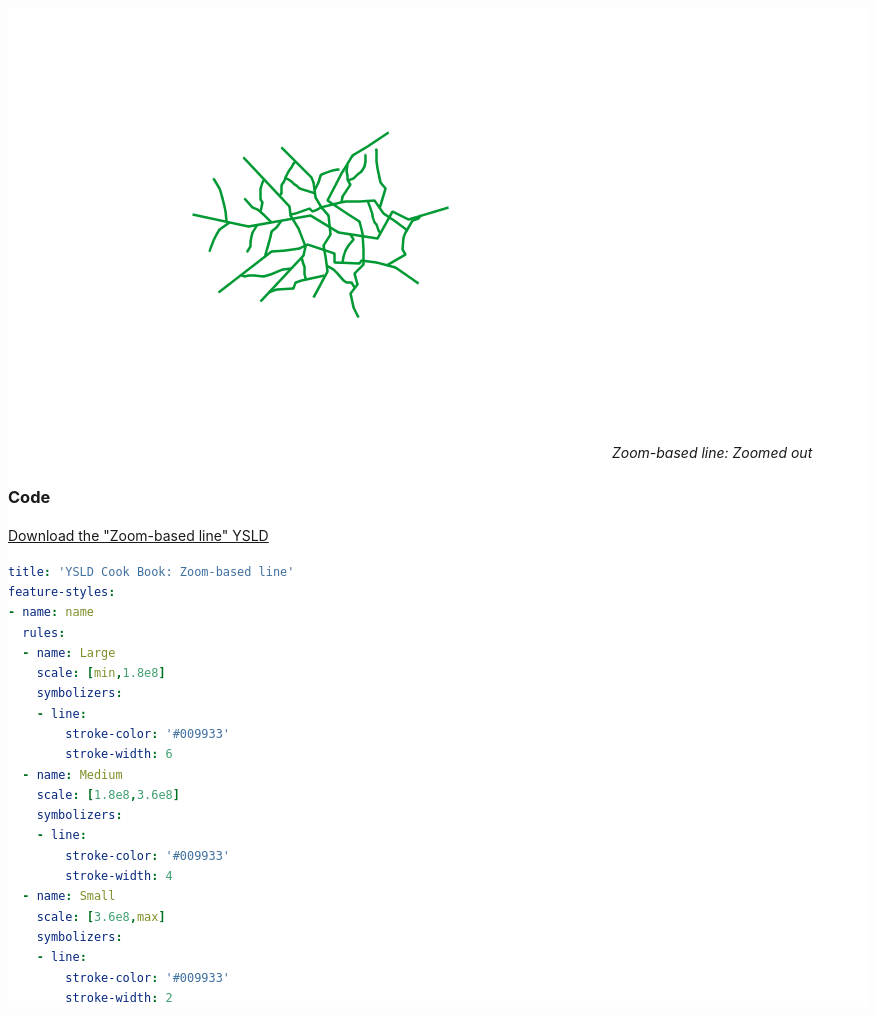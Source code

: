 ![](../../sld/cookbook/images/line_zoombasedlinesmall.png)
*Zoom-based line: Zoomed out*

### Code

[Download the "Zoom-based line" YSLD](artifacts/line_zoombasedline.ysld)

``` yaml
title: 'YSLD Cook Book: Zoom-based line'
feature-styles:
- name: name
  rules:
  - name: Large
    scale: [min,1.8e8]
    symbolizers:
    - line:
        stroke-color: '#009933'
        stroke-width: 6
  - name: Medium
    scale: [1.8e8,3.6e8]
    symbolizers:
    - line:
        stroke-color: '#009933'
        stroke-width: 4
  - name: Small
    scale: [3.6e8,max]
    symbolizers:
    - line:
        stroke-color: '#009933'
        stroke-width: 2
```
